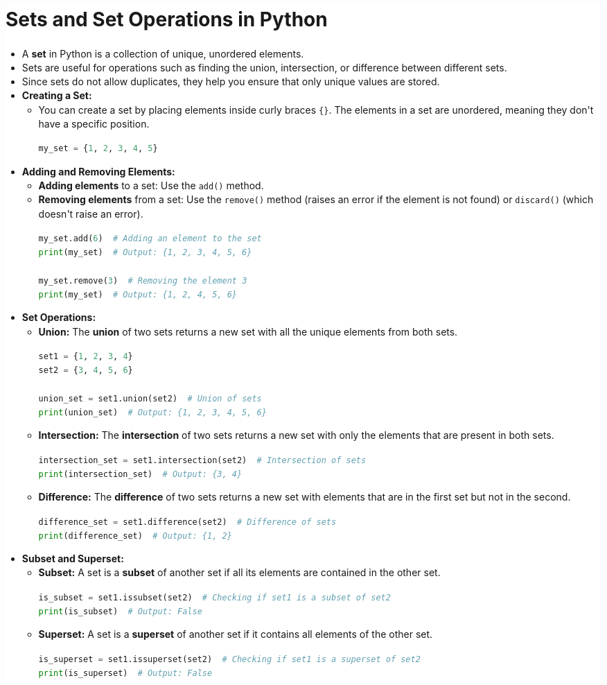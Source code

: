 
# Sets and Set Operations in Python
* A **set** in Python is a collection of unique, unordered elements.
* Sets are useful for operations such as finding the union, intersection, or difference between different sets.
* Since sets do not allow duplicates, they help you ensure that only unique values are stored.
* **Creating a Set:**
  * You can create a set by placing elements inside curly braces `{}`. The elements in a set are unordered, meaning they don't have a specific position.
      ```python
      my_set = {1, 2, 3, 4, 5}
      ```
* **Adding and Removing Elements:**
  * **Adding elements** to a set: Use the `add()` method.
  * **Removing elements** from a set: Use the `remove()` method (raises an error if the element is not found) or `discard()` (which doesn't raise an error).
      ```python
      my_set.add(6)  # Adding an element to the set
      print(my_set)  # Output: {1, 2, 3, 4, 5, 6}

      my_set.remove(3)  # Removing the element 3
      print(my_set)  # Output: {1, 2, 4, 5, 6}
      ```
* **Set Operations:**
  * **Union:** The **union** of two sets returns a new set with all the unique elements from both sets.
      ```python
      set1 = {1, 2, 3, 4}
      set2 = {3, 4, 5, 6}

      union_set = set1.union(set2)  # Union of sets
      print(union_set)  # Output: {1, 2, 3, 4, 5, 6}
      ```
  * **Intersection:** The **intersection** of two sets returns a new set with only the elements that are present in both sets.
      ```python
      intersection_set = set1.intersection(set2)  # Intersection of sets
      print(intersection_set)  # Output: {3, 4}
      ```
  * **Difference:** The **difference** of two sets returns a new set with elements that are in the first set but not in the second.
      ```python
      difference_set = set1.difference(set2)  # Difference of sets
      print(difference_set)  # Output: {1, 2}
      ```
* **Subset and Superset:**
  * **Subset:** A set is a **subset** of another set if all its elements are contained in the other set.
      ```python
      is_subset = set1.issubset(set2)  # Checking if set1 is a subset of set2
      print(is_subset)  # Output: False
      ```
  * **Superset:** A set is a **superset** of another set if it contains all elements of the other set.
      ```python
      is_superset = set1.issuperset(set2)  # Checking if set1 is a superset of set2
      print(is_superset)  # Output: False
      ```

